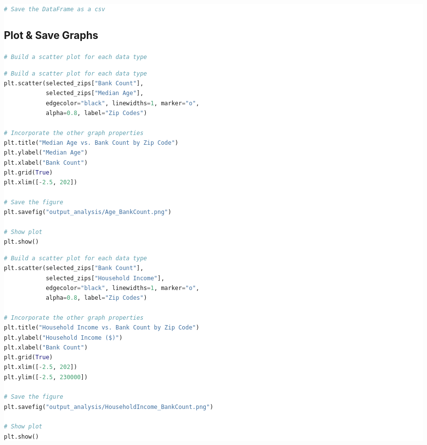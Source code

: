 
```python
# Save the DataFrame as a csv

```

## Plot & Save Graphs


```python
# Build a scatter plot for each data type 

```


```python
# Build a scatter plot for each data type
plt.scatter(selected_zips["Bank Count"], 
            selected_zips["Median Age"],
            edgecolor="black", linewidths=1, marker="o", 
            alpha=0.8, label="Zip Codes")

# Incorporate the other graph properties
plt.title("Median Age vs. Bank Count by Zip Code")
plt.ylabel("Median Age")
plt.xlabel("Bank Count")
plt.grid(True)
plt.xlim([-2.5, 202])

# Save the figure
plt.savefig("output_analysis/Age_BankCount.png")

# Show plot
plt.show()
```


```python
# Build a scatter plot for each data type
plt.scatter(selected_zips["Bank Count"], 
            selected_zips["Household Income"],
            edgecolor="black", linewidths=1, marker="o", 
            alpha=0.8, label="Zip Codes")

# Incorporate the other graph properties
plt.title("Household Income vs. Bank Count by Zip Code")
plt.ylabel("Household Income ($)")
plt.xlabel("Bank Count")
plt.grid(True)
plt.xlim([-2.5, 202])
plt.ylim([-2.5, 230000])

# Save the figure
plt.savefig("output_analysis/HouseholdIncome_BankCount.png")

# Show plot
plt.show()
```
